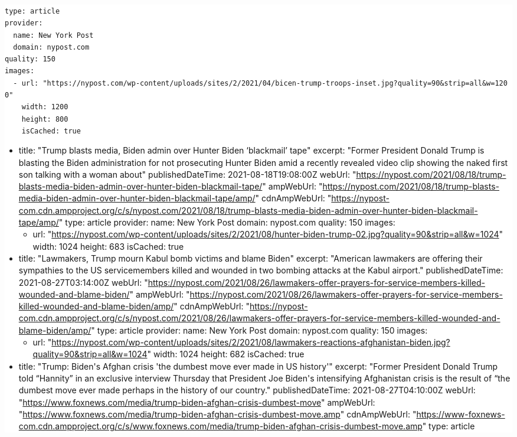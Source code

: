     type: article
    provider:
      name: New York Post
      domain: nypost.com
    quality: 150
    images:
      - url: "https://nypost.com/wp-content/uploads/sites/2/2021/04/bicen-trump-troops-inset.jpg?quality=90&strip=all&w=1200"
        width: 1200
        height: 800
        isCached: true
  - title: "Trump blasts media, Biden admin over Hunter Biden ‘blackmail’ tape"
    excerpt: "Former President Donald Trump is blasting the Biden administration for not prosecuting Hunter Biden amid a recently revealed video clip showing the naked first son talking with a woman about"
    publishedDateTime: 2021-08-18T19:08:00Z
    webUrl: "https://nypost.com/2021/08/18/trump-blasts-media-biden-admin-over-hunter-biden-blackmail-tape/"
    ampWebUrl: "https://nypost.com/2021/08/18/trump-blasts-media-biden-admin-over-hunter-biden-blackmail-tape/amp/"
    cdnAmpWebUrl: "https://nypost-com.cdn.ampproject.org/c/s/nypost.com/2021/08/18/trump-blasts-media-biden-admin-over-hunter-biden-blackmail-tape/amp/"
    type: article
    provider:
      name: New York Post
      domain: nypost.com
    quality: 150
    images:
      - url: "https://nypost.com/wp-content/uploads/sites/2/2021/08/hunter-biden-trump-02.jpg?quality=90&strip=all&w=1024"
        width: 1024
        height: 683
        isCached: true
  - title: "Lawmakers, Trump mourn Kabul bomb victims and blame Biden"
    excerpt: "American lawmakers are offering their sympathies to the US servicemembers killed and wounded in two bombing attacks at the Kabul airport."
    publishedDateTime: 2021-08-27T03:14:00Z
    webUrl: "https://nypost.com/2021/08/26/lawmakers-offer-prayers-for-service-members-killed-wounded-and-blame-biden/"
    ampWebUrl: "https://nypost.com/2021/08/26/lawmakers-offer-prayers-for-service-members-killed-wounded-and-blame-biden/amp/"
    cdnAmpWebUrl: "https://nypost-com.cdn.ampproject.org/c/s/nypost.com/2021/08/26/lawmakers-offer-prayers-for-service-members-killed-wounded-and-blame-biden/amp/"
    type: article
    provider:
      name: New York Post
      domain: nypost.com
    quality: 150
    images:
      - url: "https://nypost.com/wp-content/uploads/sites/2/2021/08/lawmakers-reactions-afghanistan-biden.jpg?quality=90&strip=all&w=1024"
        width: 1024
        height: 682
        isCached: true
  - title: "Trump: Biden's Afghan crisis 'the dumbest move ever made in US history'"
    excerpt: "Former President Donald Trump told “Hannity” in an exclusive interview Thursday that President Joe Biden's intensifying Afghanistan crisis is the result of “the dumbest move ever made perhaps in the history of our country."
    publishedDateTime: 2021-08-27T04:10:00Z
    webUrl: "https://www.foxnews.com/media/trump-biden-afghan-crisis-dumbest-move"
    ampWebUrl: "https://www.foxnews.com/media/trump-biden-afghan-crisis-dumbest-move.amp"
    cdnAmpWebUrl: "https://www-foxnews-com.cdn.ampproject.org/c/s/www.foxnews.com/media/trump-biden-afghan-crisis-dumbest-move.amp"
    type: article